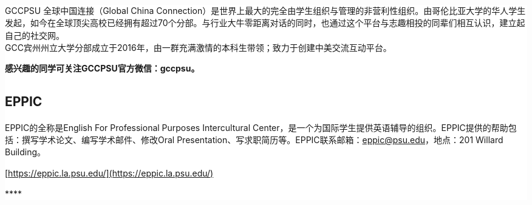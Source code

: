 GCCPSU 全球中国连接（Global China Connection）是世界上最大的完全由学生组织与管理的非营利性组织。由哥伦比亚大学的华人学生发起，如今在全球顶尖高校已经拥有超过70个分部。与行业大牛零距离对话的同时，也通过这个平台与志趣相投的同辈们相互认识，建立起自己的社交网。  
GCC宾州州立大学分部成立于2016年，由一群充满激情的本科生带领；致力于创建中美交流互动平台。

**感兴趣的同学可关注GCCPSU官方微信：gccpsu。**  


## EPPIC

EPPIC的全称是English For Professional Purposes Intercultural Center，是一个为国际学生提供英语辅导的组织。EPPIC提供的帮助包括：撰写学术论文、编写学术邮件、修改Oral Presentation、写求职简历等。EPPIC联系邮箱：eppic@psu.edu，地点：201 Willard Building。

[https://eppic.la.psu.edu/](https://eppic.la.psu.edu/)

\*\*\*\*

